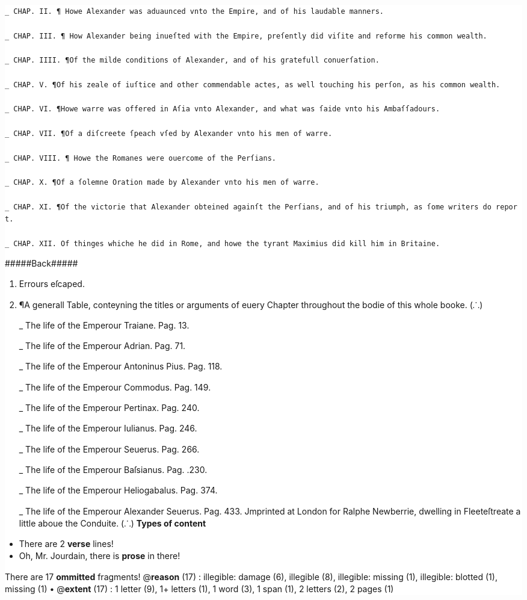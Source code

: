     _ CHAP. II. ¶ Howe Alexander was aduaunced vnto the Empire, and of his laudable manners.

    _ CHAP. III. ¶ How Alexander being inueſted with the Empire, preſently did viſite and reforme his common wealth.

    _ CHAP. IIII. ¶Of the milde conditions of Alexander, and of his gratefull conuerſation.

    _ CHAP. V. ¶Of his zeale of iuſtice and other commendable actes, as well touching his perſon, as his common wealth.

    _ CHAP. VI. ¶Howe warre was offered in Aſia vnto Alexander, and what was ſaide vnto his Ambaſſadours.

    _ CHAP. VII. ¶Of a diſcreete ſpeach vſed by Alexander vnto his men of warre.

    _ CHAP. VIII. ¶ Howe the Romanes were ouercome of the Perſians.

    _ CHAP. X. ¶Of a ſolemne Oration made by Alexander vnto his men of warre.

    _ CHAP. XI. ¶Of the victorie that Alexander obteined againſt the Perſians, and of his triumph, as ſome writers do report.

    _ CHAP. XII. Of thinges whiche he did in Rome, and howe the tyrant Maximius did kill him in Britaine.

#####Back#####

1. Errours eſcaped.

1. ¶A generall Table, conteyning the titles or arguments of euery Chapter throughout the bodie of this whole booke. (⸫)

    _ The life of the Emperour Traiane. Pag. 13.

    _ The life of the Emperour Adrian. Pag. 71.

    _ The life of the Emperour Antoninus Pius. Pag. 118.

    _ The life of the Emperour Commodus. Pag. 149.

    _ The life of the Emperour Pertinax. Pag. 240.

    _ The life of the Emperour Iulianus. Pag. 246.

    _ The life of the Emperour Seuerus. Pag. 266.

    _ The life of the Emperour Baſsianus. Pag. .230.

    _ The life of the Emperour Heliogabalus. Pag. 374.

    _ The life of the Emperour Alexander Seuerus. Pag. 433.
Jmprinted at London for Ralphe Newberrie, dwelling in Fleeteſtreate a little aboue the Conduite. (⸫)
**Types of content**

  * There are 2 **verse** lines!
  * Oh, Mr. Jourdain, there is **prose** in there!

There are 17 **ommitted** fragments! 
 @__reason__ (17) : illegible: damage (6), illegible (8), illegible: missing (1), illegible: blotted (1), missing (1)  •  @__extent__ (17) : 1 letter (9), 1+ letters (1), 1 word (3), 1 span (1), 2 letters (2), 2 pages (1)

